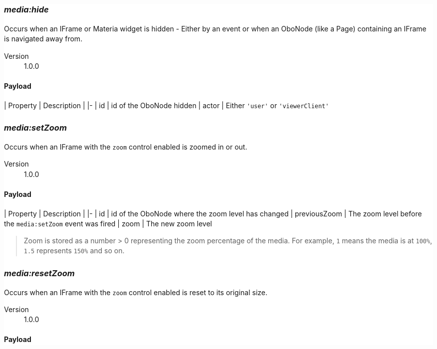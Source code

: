 ### _media:hide_

Occurs when an IFrame or Materia widget is hidden - Either by an event or when an OboNode (like a Page) containing an IFrame is navigated away from.

<dl>
	<dt>Version</dt>
	<dd>1.0.0</dd>
</dl>

#### Payload

| Property | Description |
|-
| id | id of the OboNode hidden
| actor | Either `'user'` or `'viewerClient'`

### _media:setZoom_

Occurs when an IFrame with the `zoom` control enabled is zoomed in or out.

<dl>
	<dt>Version</dt>
	<dd>1.0.0</dd>
</dl>

#### Payload

| Property | Description |
|-
| id | id of the OboNode where the zoom level has changed
| previousZoom | The zoom level before the `media:setZoom` event was fired
| zoom | The new zoom level

> Zoom is stored as a number > 0 representing the zoom percentage of the media. For example, `1` means the media is at `100%`, `1.5` represents `150%` and so on.

### _media:resetZoom_

Occurs when an IFrame with the `zoom` control enabled is reset to its original size.

<dl>
	<dt>Version</dt>
	<dd>1.0.0</dd>
</dl>

#### Payload
